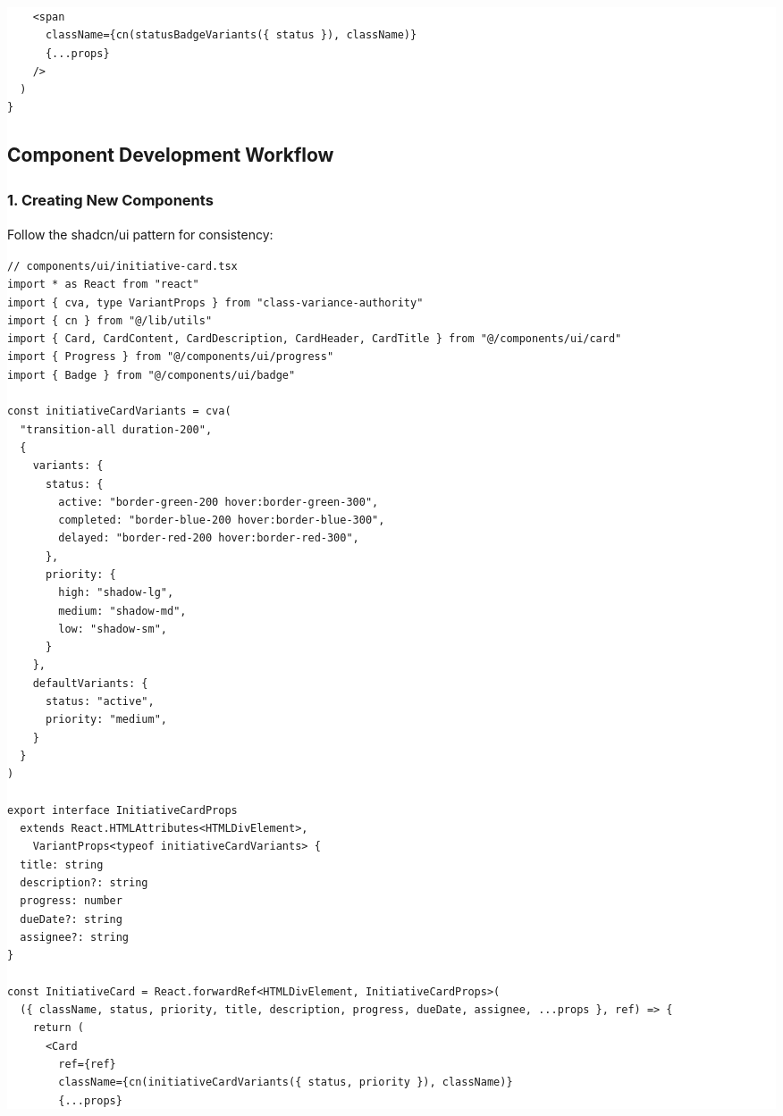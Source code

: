 ```tsx
    <span 
      className={cn(statusBadgeVariants({ status }), className)}
      {...props}
    />
  )
}
```

## Component Development Workflow

### 1. Creating New Components

Follow the shadcn/ui pattern for consistency:

```tsx
// components/ui/initiative-card.tsx
import * as React from "react"
import { cva, type VariantProps } from "class-variance-authority"
import { cn } from "@/lib/utils"
import { Card, CardContent, CardDescription, CardHeader, CardTitle } from "@/components/ui/card"
import { Progress } from "@/components/ui/progress"
import { Badge } from "@/components/ui/badge"

const initiativeCardVariants = cva(
  "transition-all duration-200",
  {
    variants: {
      status: {
        active: "border-green-200 hover:border-green-300",
        completed: "border-blue-200 hover:border-blue-300",
        delayed: "border-red-200 hover:border-red-300",
      },
      priority: {
        high: "shadow-lg",
        medium: "shadow-md",
        low: "shadow-sm",
      }
    },
    defaultVariants: {
      status: "active",
      priority: "medium",
    }
  }
)

export interface InitiativeCardProps
  extends React.HTMLAttributes<HTMLDivElement>,
    VariantProps<typeof initiativeCardVariants> {
  title: string
  description?: string
  progress: number
  dueDate?: string
  assignee?: string
}

const InitiativeCard = React.forwardRef<HTMLDivElement, InitiativeCardProps>(
  ({ className, status, priority, title, description, progress, dueDate, assignee, ...props }, ref) => {
    return (
      <Card
        ref={ref}
        className={cn(initiativeCardVariants({ status, priority }), className)}
        {...props}
```